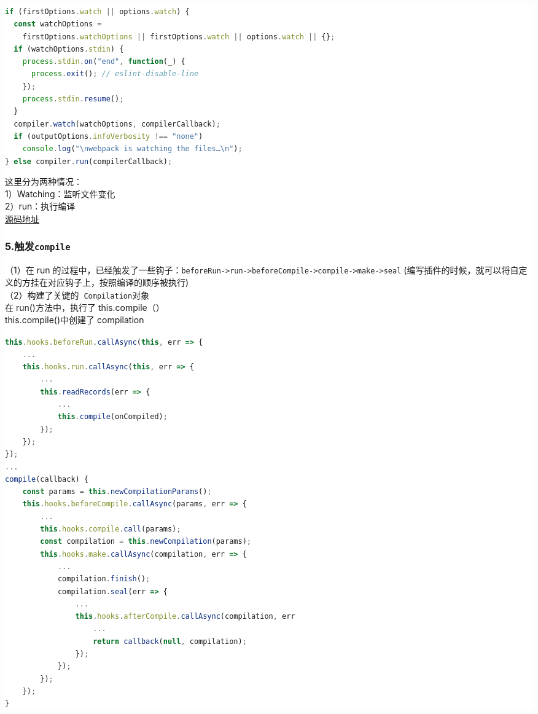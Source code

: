 ```js
if (firstOptions.watch || options.watch) {
  const watchOptions =
    firstOptions.watchOptions || firstOptions.watch || options.watch || {};
  if (watchOptions.stdin) {
    process.stdin.on("end", function(_) {
      process.exit(); // eslint-disable-line
    });
    process.stdin.resume();
  }
  compiler.watch(watchOptions, compilerCallback);
  if (outputOptions.infoVerbosity !== "none")
    console.log("\nwebpack is watching the files…\n");
} else compiler.run(compilerCallback);
```

这里分为两种情况：<br />1）Watching：监听文件变化<br />2）run：执行编译<br />[源码地址](https://link.juejin.im/?target=https%3A%2F%2Fgithub.com%2Fwebpack%2Fwebpack-cli%2Fblob%2Fmaster%2Fbin%2Fcli.js%23L495)

### 5.触发`compile`

（1）在 run 的过程中，已经触发了一些钩子：`beforeRun->run->beforeCompile->compile->make->seal` (编写插件的时候，就可以将自定义的方挂在对应钩子上，按照编译的顺序被执行)<br />（2）构建了关键的  `Compilation`对象<br />在 run()方法中，执行了 this.compile（）<br />this.compile()中创建了 compilation

```js
this.hooks.beforeRun.callAsync(this, err => {
    ...
	this.hooks.run.callAsync(this, err => {
        ...
		this.readRecords(err => {
            ...
			this.compile(onCompiled);
		});
	});
});
...
compile(callback) {
	const params = this.newCompilationParams();
	this.hooks.beforeCompile.callAsync(params, err => {
		...
		this.hooks.compile.call(params);
		const compilation = this.newCompilation(params);
		this.hooks.make.callAsync(compilation, err => {
            ...
			compilation.finish();
			compilation.seal(err => {
                ...
				this.hooks.afterCompile.callAsync(compilation, err
				    ...
					return callback(null, compilation);
				});
			});
		});
	});
}

```
